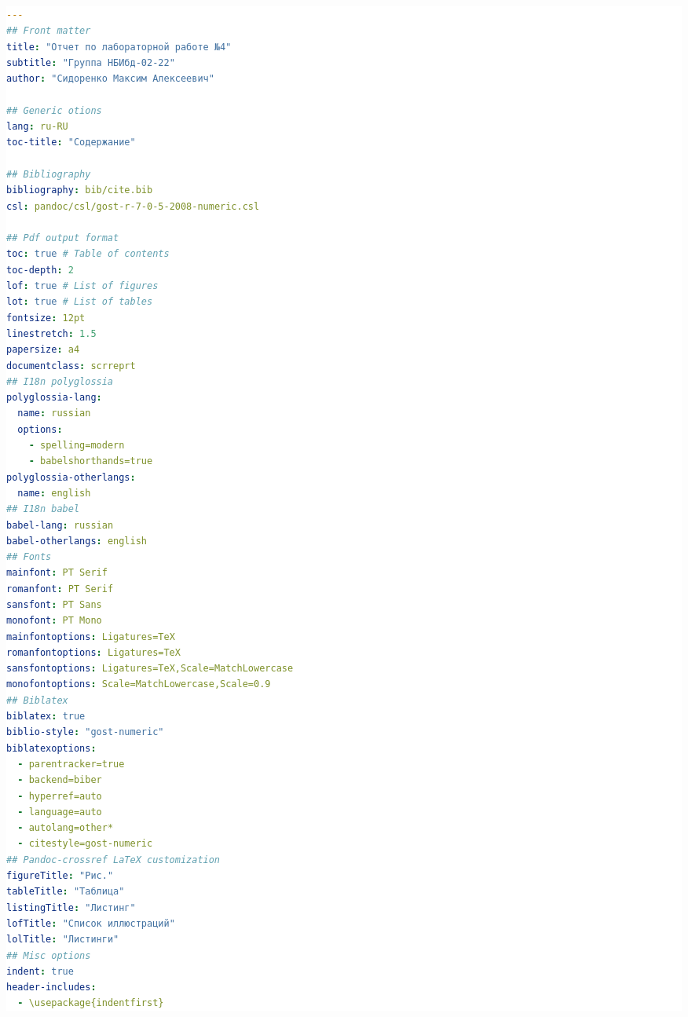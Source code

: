 ```yaml
---
## Front matter
title: "Отчет по лабораторной работе №4"
subtitle: "Группа НБИбд-02-22"
author: "Сидоренко Максим Алексеевич"

## Generic otions
lang: ru-RU
toc-title: "Содержание"

## Bibliography
bibliography: bib/cite.bib
csl: pandoc/csl/gost-r-7-0-5-2008-numeric.csl

## Pdf output format
toc: true # Table of contents
toc-depth: 2
lof: true # List of figures
lot: true # List of tables
fontsize: 12pt
linestretch: 1.5
papersize: a4
documentclass: scrreprt
## I18n polyglossia
polyglossia-lang:
  name: russian
  options:
	- spelling=modern
	- babelshorthands=true
polyglossia-otherlangs:
  name: english
## I18n babel
babel-lang: russian
babel-otherlangs: english
## Fonts
mainfont: PT Serif
romanfont: PT Serif
sansfont: PT Sans
monofont: PT Mono
mainfontoptions: Ligatures=TeX
romanfontoptions: Ligatures=TeX
sansfontoptions: Ligatures=TeX,Scale=MatchLowercase
monofontoptions: Scale=MatchLowercase,Scale=0.9
## Biblatex
biblatex: true
biblio-style: "gost-numeric"
biblatexoptions:
  - parentracker=true
  - backend=biber
  - hyperref=auto
  - language=auto
  - autolang=other*
  - citestyle=gost-numeric
## Pandoc-crossref LaTeX customization
figureTitle: "Рис."
tableTitle: "Таблица"
listingTitle: "Листинг"
lofTitle: "Список иллюстраций"
lolTitle: "Листинги"
## Misc options
indent: true
header-includes:
  - \usepackage{indentfirst}
```